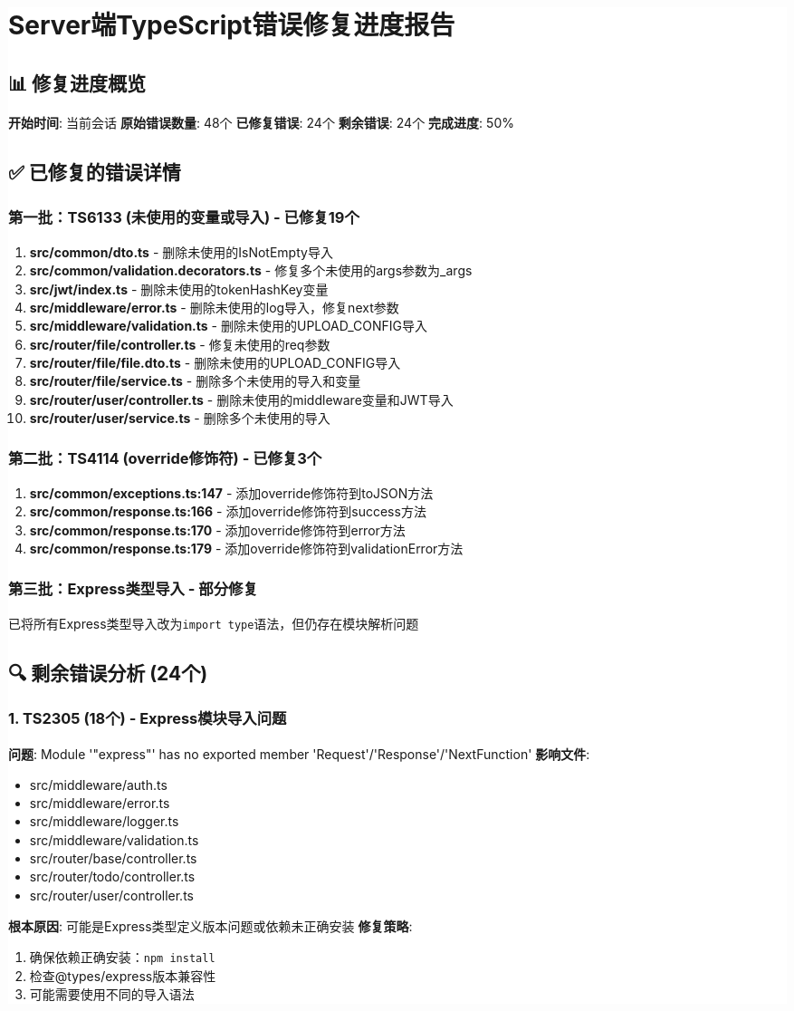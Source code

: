 # Server端TypeScript错误修复进度报告

## 📊 修复进度概览

**开始时间**: 当前会话
**原始错误数量**: 48个
**已修复错误**: 24个
**剩余错误**: 24个
**完成进度**: 50%

## ✅ 已修复的错误详情

### 第一批：TS6133 (未使用的变量或导入) - 已修复19个
1. **src/common/dto.ts** - 删除未使用的IsNotEmpty导入
2. **src/common/validation.decorators.ts** - 修复多个未使用的args参数为_args
3. **src/jwt/index.ts** - 删除未使用的tokenHashKey变量
4. **src/middleware/error.ts** - 删除未使用的log导入，修复next参数
5. **src/middleware/validation.ts** - 删除未使用的UPLOAD_CONFIG导入
6. **src/router/file/controller.ts** - 修复未使用的req参数
7. **src/router/file/file.dto.ts** - 删除未使用的UPLOAD_CONFIG导入
8. **src/router/file/service.ts** - 删除多个未使用的导入和变量
9. **src/router/user/controller.ts** - 删除未使用的middleware变量和JWT导入
10. **src/router/user/service.ts** - 删除多个未使用的导入

### 第二批：TS4114 (override修饰符) - 已修复3个
1. **src/common/exceptions.ts:147** - 添加override修饰符到toJSON方法
2. **src/common/response.ts:166** - 添加override修饰符到success方法
3. **src/common/response.ts:170** - 添加override修饰符到error方法
4. **src/common/response.ts:179** - 添加override修饰符到validationError方法

### 第三批：Express类型导入 - 部分修复
已将所有Express类型导入改为`import type`语法，但仍存在模块解析问题

## 🔍 剩余错误分析 (24个)

### 1. TS2305 (18个) - Express模块导入问题
**问题**: Module '"express"' has no exported member 'Request'/'Response'/'NextFunction'
**影响文件**:
- src/middleware/auth.ts
- src/middleware/error.ts  
- src/middleware/logger.ts
- src/middleware/validation.ts
- src/router/base/controller.ts
- src/router/todo/controller.ts
- src/router/user/controller.ts

**根本原因**: 可能是Express类型定义版本问题或依赖未正确安装
**修复策略**: 
1. 确保依赖正确安装：`npm install`
2. 检查@types/express版本兼容性
3. 可能需要使用不同的导入语法

